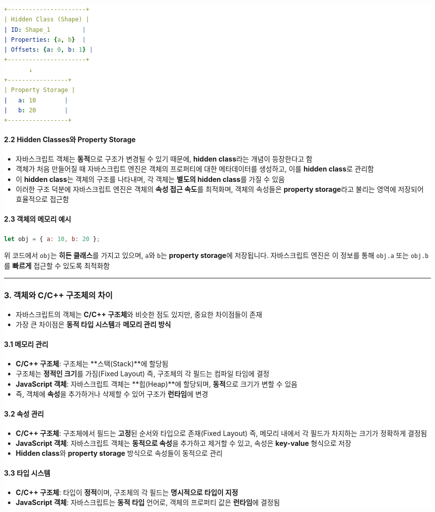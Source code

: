 ```yaml
+----------------------+
| Hidden Class (Shape) |
| ID: Shape_1         |
| Properties: {a, b}  |
| Offsets: {a: 0, b: 1} |
+----------------------+
       ↓
+-----------------+
| Property Storage |
|   a: 10        |
|   b: 20        |
+-----------------+
```

#### **2.2 Hidden Classes와 Property Storage**

- 자바스크립트 객체는 **동적**으로 구조가 변경될 수 있기 때문에, **hidden class**라는 개념이 등장한다고 함
- 객체가 처음 만들어질 때 자바스크립트 엔진은 객체의 프로퍼티에 대한 메타데이터를 생성하고, 이를 **hidden class**로 관리함
- 이 **hidden class**는 객체의 구조를 나타내며, 각 객체는 **별도의 hidden class**를 가질 수 있음
- 이러한 구조 덕분에 자바스크립트 엔진은 객체의 **속성 접근 속도**를 최적화며, 객체의 속성들은 **property storage**라고 불리는 영역에 저장되어 효율적으로 접근함

#### **2.3 객체의 메모리 예시**

```js
let obj = { a: 10, b: 20 };
```

위 코드에서 `obj`는 **히든 클래스**를 가지고 있으며, `a`와 `b`는 **property storage**에 저장됩니다. 자바스크립트 엔진은 이 정보를 통해 `obj.a` 또는 `obj.b`를 **빠르게** 접근할 수 있도록 최적화함

---

### **3. 객체와 C/C++ 구조체의 차이**

- 자바스크립트의 객체는 **C/C++ 구조체**와 비슷한 점도 있지만, 중요한 차이점들이 존재
- 가장 큰 차이점은 **동적 타입 시스템**과 **메모리 관리 방식**

#### **3.1 메모리 관리**

- **C/C++ 구조체**: 구조체는 **스택(Stack)**에 할당됨
- 구조체는 **정적인 크기**를 가짐(Fixed Layout) 즉, 구조체의 각 필드는 컴파일 타임에 결정
- **JavaScript 객체**: 자바스크립트 객체는 **힙(Heap)**에 할당되며, **동적**으로 크기가 변할 수 있음
- 즉, 객체에 **속성**을 추가하거나 삭제할 수 있어 구조가 **런타임**에 변경

#### **3.2 속성 관리**

- **C/C++ 구조체**: 구조체에서 필드는 **고정**된 순서와 타입으로 존재(Fixed Layout) 즉, 메모리 내에서 각 필드가 차지하는 크기가 정확하게 결정됨
- **JavaScript 객체**: 자바스크립트 객체는 **동적으로 속성**을 추가하고 제거할 수 있고, 속성은 **key-value** 형식으로 저장
- **Hidden class**와 **property storage** 방식으로 속성들이 동적으로 관리

#### **3.3 타입 시스템**

- **C/C++ 구조체**: 타입이 **정적**이며, 구조체의 각 필드는 **명시적으로 타입이 지정**
- **JavaScript 객체**: 자바스크립트는 **동적 타입** 언어로, 객체의 프로퍼티 값은 **런타임**에 결정됨
